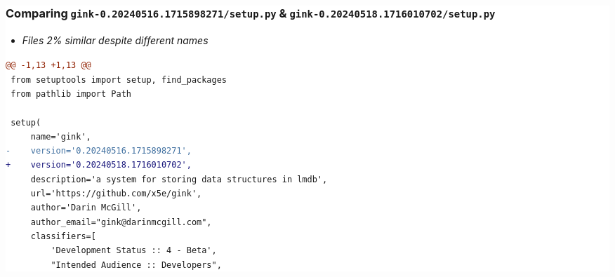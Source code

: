 ### Comparing `gink-0.20240516.1715898271/setup.py` & `gink-0.20240518.1716010702/setup.py`

 * *Files 2% similar despite different names*

```diff
@@ -1,13 +1,13 @@
 from setuptools import setup, find_packages
 from pathlib import Path
 
 setup(
     name='gink',
-    version='0.20240516.1715898271',
+    version='0.20240518.1716010702',
     description='a system for storing data structures in lmdb',
     url='https://github.com/x5e/gink',
     author='Darin McGill',
     author_email="gink@darinmcgill.com",
     classifiers=[
         'Development Status :: 4 - Beta',
         "Intended Audience :: Developers",
```

